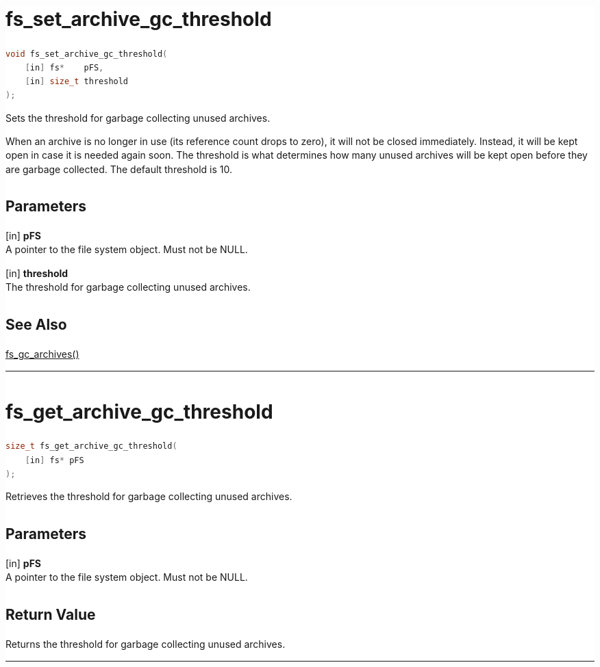 
# fs_set_archive_gc_threshold

```c
void fs_set_archive_gc_threshold(
    [in] fs*    pFS,
    [in] size_t threshold
);
```

Sets the threshold for garbage collecting unused archives.

When an archive is no longer in use (its reference count drops to zero), it will not be closed
immediately. Instead, it will be kept open in case it is needed again soon. The threshold is what
determines how many unused archives will be kept open before they are garbage collected. The
default threshold is 10.

## Parameters

[in] **pFS**  
A pointer to the file system object. Must not be NULL.

[in] **threshold**  
The threshold for garbage collecting unused archives.

## See Also

[fs_gc_archives()](#fs_gc_archives)  

---

# fs_get_archive_gc_threshold

```c
size_t fs_get_archive_gc_threshold(
    [in] fs* pFS
);
```

Retrieves the threshold for garbage collecting unused archives.

## Parameters

[in] **pFS**  
A pointer to the file system object. Must not be NULL.

## Return Value

Returns the threshold for garbage collecting unused archives.

---

